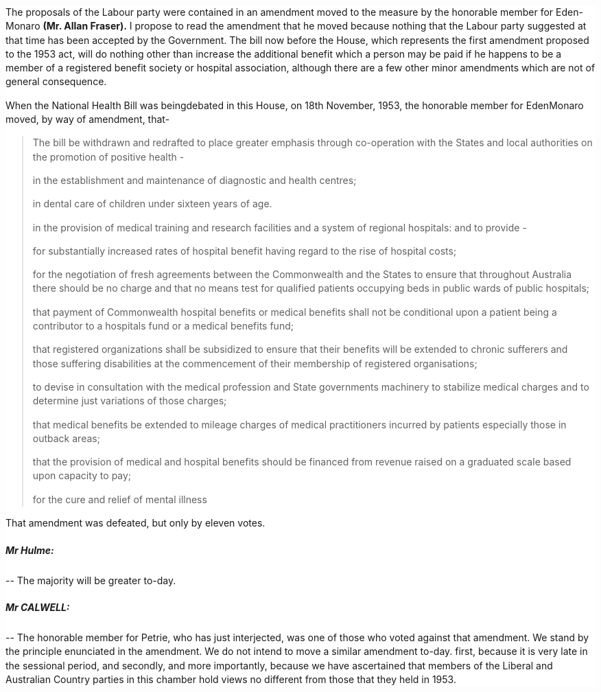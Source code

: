 The proposals of the Labour party were contained in an amendment moved to the measure by the honorable member for Eden-Monaro  **(Mr. Allan Fraser).**  I propose to read the amendment that he moved because nothing that the Labour party suggested at that time has been accepted by the Government. The bill now before the House, which represents the first amendment proposed to the 1953 act, will do nothing other than increase the additional benefit which a person may be paid if he happens to be a member of a registered benefit society or hospital association, although there are a few other minor amendments which are not of general consequence. 

When the National Health Bill was beingdebated in this House, on 18th November, 1953, the honorable member for EdenMonaro moved, by way of amendment, that- 

  >The bill be withdrawn and redrafted to place greater emphasis through co-operation with the States and local authorities on the promotion of positive health - 
  >
  >in the establishment and maintenance of diagnostic and health centres; 
  >
  >in dental care of children under sixteen years of age. 
  >
  >in the provision of medical training and research facilities and a system of regional hospitals: and to provide - 
  >
  >for substantially increased rates of hospital benefit having regard to the rise of hospital costs; 
  >
  >for the negotiation of fresh agreements between the Commonwealth and the States to ensure that throughout Australia there should be no charge and that no means test for qualified patients occupying beds in public wards of public hospitals; 
  >
  >that payment of Commonwealth hospital benefits or medical benefits shall not be conditional upon a patient being  a  contributor to a hospitals fund or  a  medical benefits fund; 
  >
  >that registered organizations shall be subsidized to ensure that their benefits will be extended to chronic sufferers and those suffering disabilities at the commencement of their membership of registered organisations; 
  >
  >to devise in consultation with the medical profession and State governments machinery to stabilize medical charges and to determine just variations of those charges; 
  >
  >that medical benefits be extended to mileage charges of medical practitioners incurred by patients especially those in outback areas; 
  >
  >that the provision of medical and hospital benefits should be financed from revenue raised on a graduated scale based upon capacity to pay; 
  >
  >for the cure and relief of mental illness 

That amendment was defeated, but only by eleven votes. 

##### Mr Hulme:

--  The majority will be greater to-day. 

##### Mr CALWELL:

-- The honorable member for Petrie, who has just interjected, was one of those who voted against that amendment. We stand by the principle enunciated in the amendment. We do not intend to move a similar amendment to-day. first, because it is very late in the sessional period, and secondly, and more importantly, because we have ascertained that members of the Liberal and Australian Country parties in this chamber hold views no different from those that they held in 1953. 
